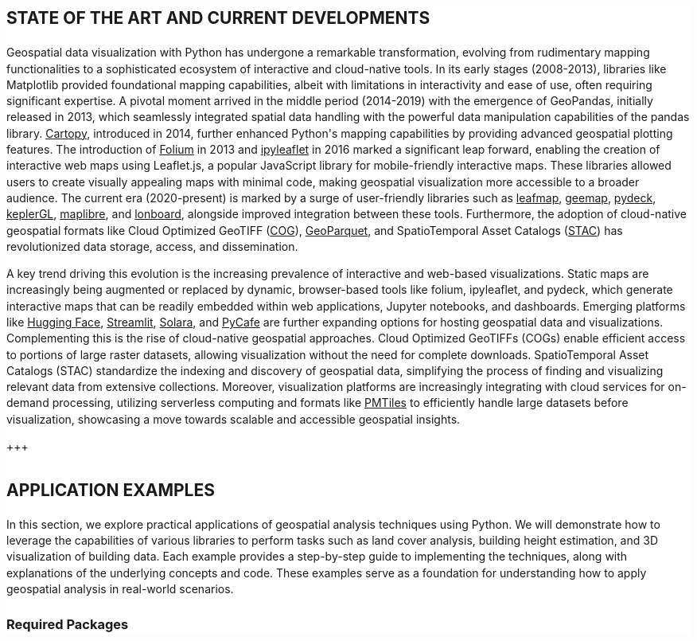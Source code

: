 ## STATE OF THE ART AND CURRENT DEVELOPMENTS

Geospatial data visualization with Python has undergone a remarkable transformation, evolving from rudimentary mapping functionalities to a sophisticated ecosystem of interactive and cloud-native tools. In its early stages (2008-2013), libraries like Matplotlib provided foundational mapping capabilities, albeit with limitations in interactivity and ease of use, often requiring significant expertise. A pivotal moment arrived in the middle period (2014-2019) with the emergence of GeoPandas, initially released in 2013, which seamlessly integrated spatial data handling with the powerful data manipulation capabilities of the pandas library.
[Cartopy](https://github.com/SciTools/cartopy), introduced in 2014, further enhanced Python's mapping capabilities by providing advanced geospatial plotting features. The introduction of [Folium](https://github.com/python-visualization/folium) in 2013 and [ipyleaflet](https://github.com/jupyter-widgets/ipyleaflet) in 2016 marked a significant leap forward, enabling the creation of interactive web maps using Leaflet.js, a popular JavaScript library for mobile-friendly interactive maps. These libraries allowed users to create visually appealing maps with minimal code, making geospatial visualization more accessible to a broader audience.
The current era (2020-present) is marked by a surge of user-friendly libraries such as [leafmap](https://leafmap.org), [geemap](https://geemap.org), [pydeck](https://deckgl.readthedocs.io), [keplerGL](https://docs.kepler.gl/docs/keplergl-jupyter), [maplibre](https://github.com/eoda-dev/py-maplibregl), and [lonboard](https://github.com/developmentseed/lonboard), alongside improved integration between these tools. Furthermore, the adoption of cloud-native geospatial formats like Cloud Optimized GeoTIFF ([COG](https://cogeo.org)), [GeoParquet](https://geoparquet.org), and SpatioTemporal Asset Catalogs ([STAC](https://stacspec.org)) has revolutionized data storage, access, and dissemination.

A key trend driving this evolution is the increasing prevalence of interactive and web-based visualizations. Static maps are increasingly being augmented or replaced by dynamic, browser-based tools like folium, ipyleaflet, and pydeck, which generate interactive maps that can be readily embedded within web applications, Jupyter notebooks, and dashboards. Emerging platforms like [Hugging Face](https://huggingface.co), [Streamlit](https://streamlit.io), [Solara](https://solara.dev), and [PyCafe](https://py.cafe) are further expanding options for hosting geospatial data and visualizations. Complementing this is the rise of cloud-native geospatial approaches. Cloud Optimized GeoTIFFs (COGs) enable efficient access to portions of large raster datasets, allowing visualization without the need for complete downloads. SpatioTemporal Asset Catalogs (STAC) standardize the indexing and discovery of geospatial data, simplifying the process of finding and visualizing relevant data from extensive collections. Moreover, visualization platforms are increasingly integrating with cloud services for on-demand processing, utilizing serverless computing and formats like [PMTiles](https://github.com/protomaps/PMTiles) to efficiently handle large datasets before visualization, showcasing a move towards scalable and accessible geospatial insights.

+++

## APPLICATION EXAMPLES

In this section, we explore practical applications of geospatial analysis techniques using Python. We will demonstrate how to leverage the capabilities of various libraries to perform tasks such as land cover analysis, building height estimation, and 3D visualization of building data. Each example provides a step-by-step guide to implementing the techniques, along with explanations of the underlying concepts and code. These examples serve as a foundation for understanding how to apply geospatial analysis in real-world scenarios.

### Required Packages
